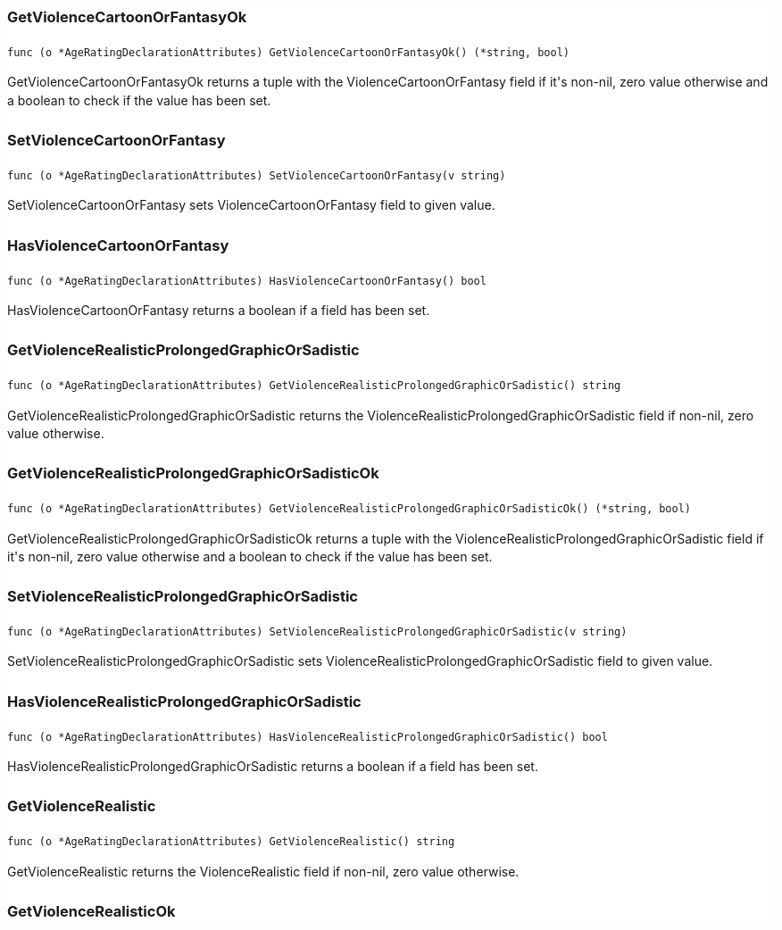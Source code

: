 ### GetViolenceCartoonOrFantasyOk

`func (o *AgeRatingDeclarationAttributes) GetViolenceCartoonOrFantasyOk() (*string, bool)`

GetViolenceCartoonOrFantasyOk returns a tuple with the ViolenceCartoonOrFantasy field if it's non-nil, zero value otherwise
and a boolean to check if the value has been set.

### SetViolenceCartoonOrFantasy

`func (o *AgeRatingDeclarationAttributes) SetViolenceCartoonOrFantasy(v string)`

SetViolenceCartoonOrFantasy sets ViolenceCartoonOrFantasy field to given value.

### HasViolenceCartoonOrFantasy

`func (o *AgeRatingDeclarationAttributes) HasViolenceCartoonOrFantasy() bool`

HasViolenceCartoonOrFantasy returns a boolean if a field has been set.

### GetViolenceRealisticProlongedGraphicOrSadistic

`func (o *AgeRatingDeclarationAttributes) GetViolenceRealisticProlongedGraphicOrSadistic() string`

GetViolenceRealisticProlongedGraphicOrSadistic returns the ViolenceRealisticProlongedGraphicOrSadistic field if non-nil, zero value otherwise.

### GetViolenceRealisticProlongedGraphicOrSadisticOk

`func (o *AgeRatingDeclarationAttributes) GetViolenceRealisticProlongedGraphicOrSadisticOk() (*string, bool)`

GetViolenceRealisticProlongedGraphicOrSadisticOk returns a tuple with the ViolenceRealisticProlongedGraphicOrSadistic field if it's non-nil, zero value otherwise
and a boolean to check if the value has been set.

### SetViolenceRealisticProlongedGraphicOrSadistic

`func (o *AgeRatingDeclarationAttributes) SetViolenceRealisticProlongedGraphicOrSadistic(v string)`

SetViolenceRealisticProlongedGraphicOrSadistic sets ViolenceRealisticProlongedGraphicOrSadistic field to given value.

### HasViolenceRealisticProlongedGraphicOrSadistic

`func (o *AgeRatingDeclarationAttributes) HasViolenceRealisticProlongedGraphicOrSadistic() bool`

HasViolenceRealisticProlongedGraphicOrSadistic returns a boolean if a field has been set.

### GetViolenceRealistic

`func (o *AgeRatingDeclarationAttributes) GetViolenceRealistic() string`

GetViolenceRealistic returns the ViolenceRealistic field if non-nil, zero value otherwise.

### GetViolenceRealisticOk
